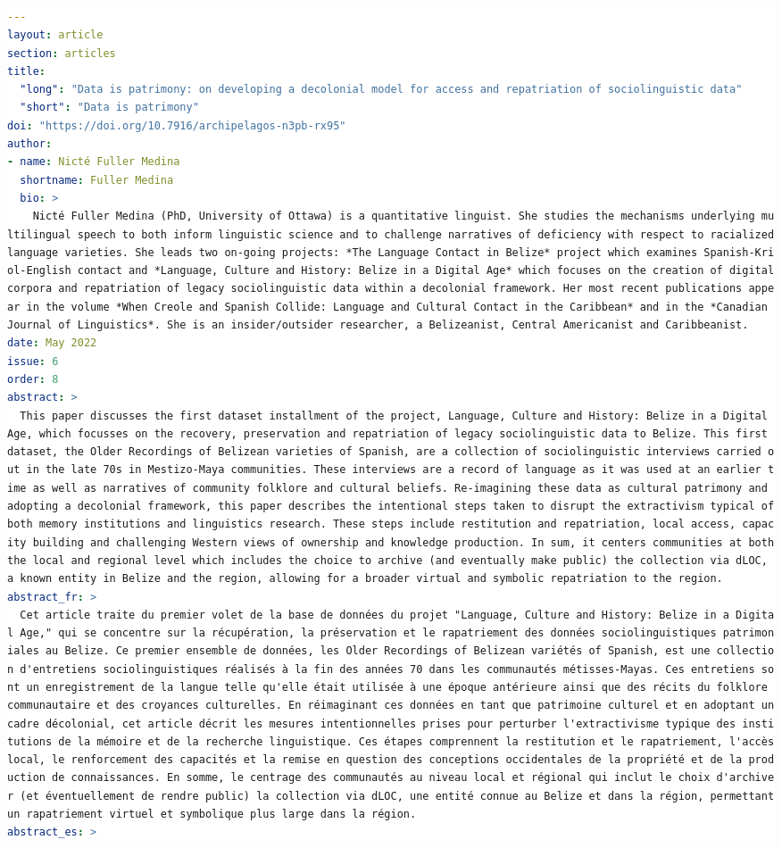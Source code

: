 ```yaml
---
layout: article
section: articles
title: 
  "long": "Data is patrimony: on developing a decolonial model for access and repatriation of sociolinguistic data"
  "short": "Data is patrimony"
doi: "https://doi.org/10.7916/archipelagos-n3pb-rx95"
author: 
- name: Nicté Fuller Medina
  shortname: Fuller Medina
  bio: >
    Nicté Fuller Medina (PhD, University of Ottawa) is a quantitative linguist. She studies the mechanisms underlying multilingual speech to both inform linguistic science and to challenge narratives of deficiency with respect to racialized language varieties. She leads two on-going projects: *The Language Contact in Belize* project which examines Spanish-Kriol-English contact and *Language, Culture and History: Belize in a Digital Age* which focuses on the creation of digital corpora and repatriation of legacy sociolinguistic data within a decolonial framework. Her most recent publications appear in the volume *When Creole and Spanish Collide: Language and Cultural Contact in the Caribbean* and in the *Canadian Journal of Linguistics*. She is an insider/outsider researcher, a Belizeanist, Central Americanist and Caribbeanist.
date: May 2022
issue: 6
order: 8
abstract: >
  This paper discusses the first dataset installment of the project, Language, Culture and History: Belize in a Digital Age, which focusses on the recovery, preservation and repatriation of legacy sociolinguistic data to Belize. This first dataset, the Older Recordings of Belizean varieties of Spanish, are a collection of sociolinguistic interviews carried out in the late 70s in Mestizo-Maya communities. These interviews are a record of language as it was used at an earlier time as well as narratives of community folklore and cultural beliefs. Re-imagining these data as cultural patrimony and adopting a decolonial framework, this paper describes the intentional steps taken to disrupt the extractivism typical of both memory institutions and linguistics research. These steps include restitution and repatriation, local access, capacity building and challenging Western views of ownership and knowledge production. In sum, it centers communities at both the local and regional level which includes the choice to archive (and eventually make public) the collection via dLOC, a known entity in Belize and the region, allowing for a broader virtual and symbolic repatriation to the region. 
abstract_fr: >
  Cet article traite du premier volet de la base de données du projet "Language, Culture and History: Belize in a Digital Age," qui se concentre sur la récupération, la préservation et le rapatriement des données sociolinguistiques patrimoniales au Belize. Ce premier ensemble de données, les Older Recordings of Belizean variétés of Spanish, est une collection d'entretiens sociolinguistiques réalisés à la fin des années 70 dans les communautés métisses-Mayas. Ces entretiens sont un enregistrement de la langue telle qu'elle était utilisée à une époque antérieure ainsi que des récits du folklore communautaire et des croyances culturelles. En réimaginant ces données en tant que patrimoine culturel et en adoptant un cadre décolonial, cet article décrit les mesures intentionnelles prises pour perturber l'extractivisme typique des institutions de la mémoire et de la recherche linguistique. Ces étapes comprennent la restitution et le rapatriement, l'accès local, le renforcement des capacités et la remise en question des conceptions occidentales de la propriété et de la production de connaissances. En somme, le centrage des communautés au niveau local et régional qui inclut le choix d'archiver (et éventuellement de rendre public) la collection via dLOC, une entité connue au Belize et dans la région, permettant un rapatriement virtuel et symbolique plus large dans la région.  
abstract_es: >
```